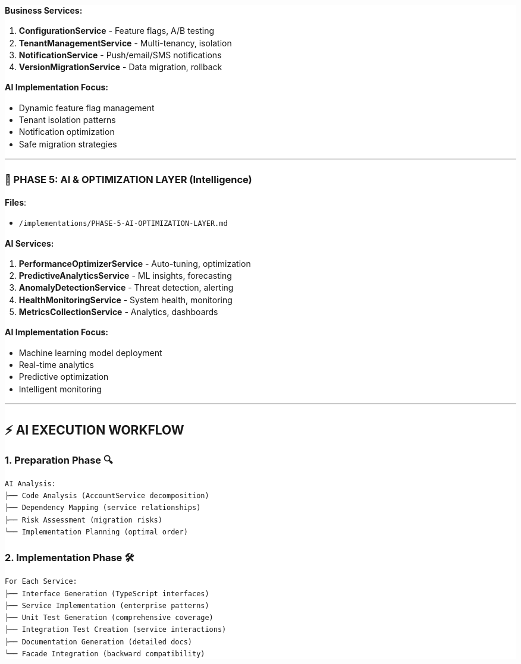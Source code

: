**Business Services:**
1. **ConfigurationService** - Feature flags, A/B testing
2. **TenantManagementService** - Multi-tenancy, isolation
3. **NotificationService** - Push/email/SMS notifications
4. **VersionMigrationService** - Data migration, rollback

**AI Implementation Focus:**
- Dynamic feature flag management
- Tenant isolation patterns
- Notification optimization
- Safe migration strategies

---

### **🤖 PHASE 5: AI & OPTIMIZATION LAYER (Intelligence)**
**Files**: 
- `/implementations/PHASE-5-AI-OPTIMIZATION-LAYER.md`

**AI Services:**
1. **PerformanceOptimizerService** - Auto-tuning, optimization
2. **PredictiveAnalyticsService** - ML insights, forecasting
3. **AnomalyDetectionService** - Threat detection, alerting
4. **HealthMonitoringService** - System health, monitoring
5. **MetricsCollectionService** - Analytics, dashboards

**AI Implementation Focus:**
- Machine learning model deployment
- Real-time analytics
- Predictive optimization
- Intelligent monitoring

---

## ⚡ **AI EXECUTION WORKFLOW**

### **1. Preparation Phase** 🔍
```
AI Analysis:
├── Code Analysis (AccountService decomposition)
├── Dependency Mapping (service relationships)
├── Risk Assessment (migration risks)
└── Implementation Planning (optimal order)
```

### **2. Implementation Phase** 🛠️
```
For Each Service:
├── Interface Generation (TypeScript interfaces)
├── Service Implementation (enterprise patterns)
├── Unit Test Generation (comprehensive coverage)
├── Integration Test Creation (service interactions)
├── Documentation Generation (detailed docs)
└── Facade Integration (backward compatibility)
```
